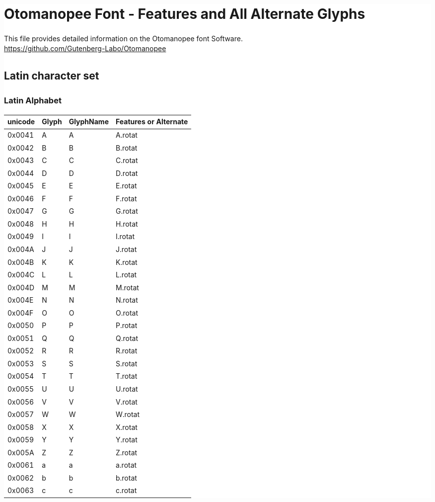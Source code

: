 # Otomanopee Font - Features and All Alternate Glyphs

This file provides detailed information on the Otomanopee font Software.  
https://github.com/Gutenberg-Labo/Otomanopee


## Latin character set

### Latin Alphabet

| unicode | Glyph | GlyphName                   | Features or Alternate            |
|---------|-------|-----------------------------|----------------------------------|
| 0x0041  | A     | A                           | A.rotat                          |
| 0x0042  | B     | B                           | B.rotat                          |
| 0x0043  | C     | C                           | C.rotat                          |
| 0x0044  | D     | D                           | D.rotat                          |
| 0x0045  | E     | E                           | E.rotat                          |
| 0x0046  | F     | F                           | F.rotat                          |
| 0x0047  | G     | G                           | G.rotat                          |
| 0x0048  | H     | H                           | H.rotat                          |
| 0x0049  | I     | I                           | I.rotat                          |
| 0x004A  | J     | J                           | J.rotat                          |
| 0x004B  | K     | K                           | K.rotat                          |
| 0x004C  | L     | L                           | L.rotat                          |
| 0x004D  | M     | M                           | M.rotat                          |
| 0x004E  | N     | N                           | N.rotat                          |
| 0x004F  | O     | O                           | O.rotat                          |
| 0x0050  | P     | P                           | P.rotat                          |
| 0x0051  | Q     | Q                           | Q.rotat                          |
| 0x0052  | R     | R                           | R.rotat                          |
| 0x0053  | S     | S                           | S.rotat                          |
| 0x0054  | T     | T                           | T.rotat                          |
| 0x0055  | U     | U                           | U.rotat                          |
| 0x0056  | V     | V                           | V.rotat                          |
| 0x0057  | W     | W                           | W.rotat                          |
| 0x0058  | X     | X                           | X.rotat                          |
| 0x0059  | Y     | Y                           | Y.rotat                          |
| 0x005A  | Z     | Z                           | Z.rotat                          |
| 0x0061  | a     | a                           | a.rotat                          |
| 0x0062  | b     | b                           | b.rotat                          |
| 0x0063  | c     | c                           | c.rotat                          |